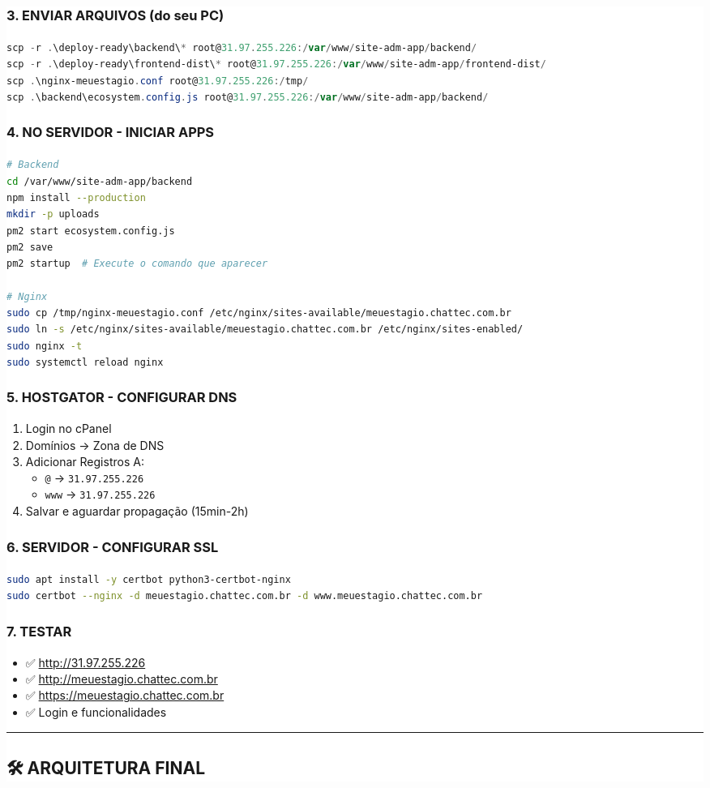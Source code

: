 ### 3. ENVIAR ARQUIVOS (do seu PC)

```powershell
scp -r .\deploy-ready\backend\* root@31.97.255.226:/var/www/site-adm-app/backend/
scp -r .\deploy-ready\frontend-dist\* root@31.97.255.226:/var/www/site-adm-app/frontend-dist/
scp .\nginx-meuestagio.conf root@31.97.255.226:/tmp/
scp .\backend\ecosystem.config.js root@31.97.255.226:/var/www/site-adm-app/backend/
```

### 4. NO SERVIDOR - INICIAR APPS

```bash
# Backend
cd /var/www/site-adm-app/backend
npm install --production
mkdir -p uploads
pm2 start ecosystem.config.js
pm2 save
pm2 startup  # Execute o comando que aparecer

# Nginx
sudo cp /tmp/nginx-meuestagio.conf /etc/nginx/sites-available/meuestagio.chattec.com.br
sudo ln -s /etc/nginx/sites-available/meuestagio.chattec.com.br /etc/nginx/sites-enabled/
sudo nginx -t
sudo systemctl reload nginx
```

### 5. HOSTGATOR - CONFIGURAR DNS

1. Login no cPanel
2. Domínios → Zona de DNS
3. Adicionar Registros A:
   - `@` → `31.97.255.226`
   - `www` → `31.97.255.226`
4. Salvar e aguardar propagação (15min-2h)

### 6. SERVIDOR - CONFIGURAR SSL

```bash
sudo apt install -y certbot python3-certbot-nginx
sudo certbot --nginx -d meuestagio.chattec.com.br -d www.meuestagio.chattec.com.br
```

### 7. TESTAR

- ✅ http://31.97.255.226
- ✅ http://meuestagio.chattec.com.br
- ✅ https://meuestagio.chattec.com.br
- ✅ Login e funcionalidades

---

## 🛠️ ARQUITETURA FINAL
